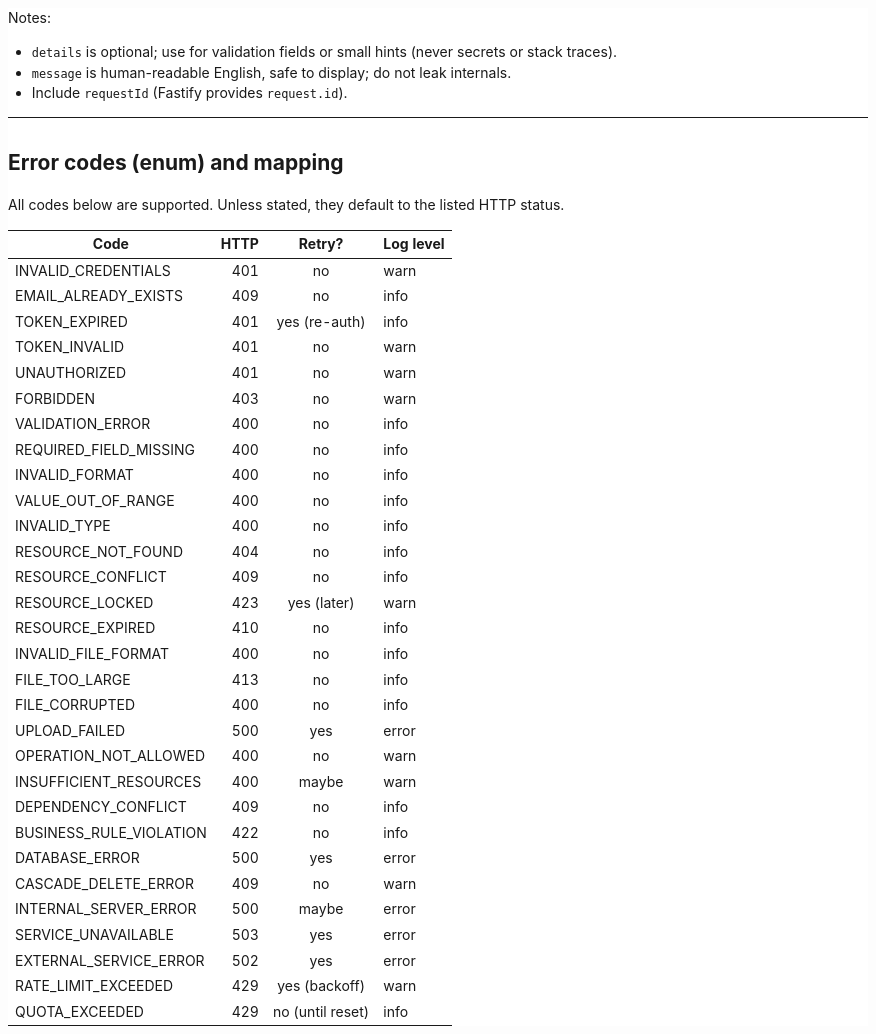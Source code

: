 Notes:

- `details` is optional; use for validation fields or small hints (never secrets or stack traces).
- `message` is human-readable English, safe to display; do not leak internals.
- Include `requestId` (Fastify provides `request.id`).

---

## Error codes (enum) and mapping

All codes below are supported. Unless stated, they default to the listed HTTP status.

| Code                     | HTTP | Retry?          | Log level |
|--------------------------|-----:|:---------------:|-----------|
| INVALID_CREDENTIALS      |  401 | no              | warn      |
| EMAIL_ALREADY_EXISTS     |  409 | no              | info      |
| TOKEN_EXPIRED            |  401 | yes (re-auth)   | info      |
| TOKEN_INVALID            |  401 | no              | warn      |
| UNAUTHORIZED             |  401 | no              | warn      |
| FORBIDDEN                |  403 | no              | warn      |
| VALIDATION_ERROR         |  400 | no              | info      |
| REQUIRED_FIELD_MISSING   |  400 | no              | info      |
| INVALID_FORMAT           |  400 | no              | info      |
| VALUE_OUT_OF_RANGE       |  400 | no              | info      |
| INVALID_TYPE             |  400 | no              | info      |
| RESOURCE_NOT_FOUND       |  404 | no              | info      |
| RESOURCE_CONFLICT        |  409 | no              | info      |
| RESOURCE_LOCKED          |  423 | yes (later)     | warn      |
| RESOURCE_EXPIRED         |  410 | no              | info      |
| INVALID_FILE_FORMAT      |  400 | no              | info      |
| FILE_TOO_LARGE           |  413 | no              | info      |
| FILE_CORRUPTED           |  400 | no              | info      |
| UPLOAD_FAILED            |  500 | yes             | error     |
| OPERATION_NOT_ALLOWED    |  400 | no              | warn      |
| INSUFFICIENT_RESOURCES   |  400 | maybe           | warn      |
| DEPENDENCY_CONFLICT      |  409 | no              | info      |
| BUSINESS_RULE_VIOLATION  |  422 | no              | info      |
| DATABASE_ERROR           |  500 | yes             | error     |
| CASCADE_DELETE_ERROR     |  409 | no              | warn      |
| INTERNAL_SERVER_ERROR    |  500 | maybe           | error     |
| SERVICE_UNAVAILABLE      |  503 | yes             | error     |
| EXTERNAL_SERVICE_ERROR   |  502 | yes             | error     |
| RATE_LIMIT_EXCEEDED      |  429 | yes (backoff)   | warn      |
| QUOTA_EXCEEDED           |  429 | no (until reset)| info      |